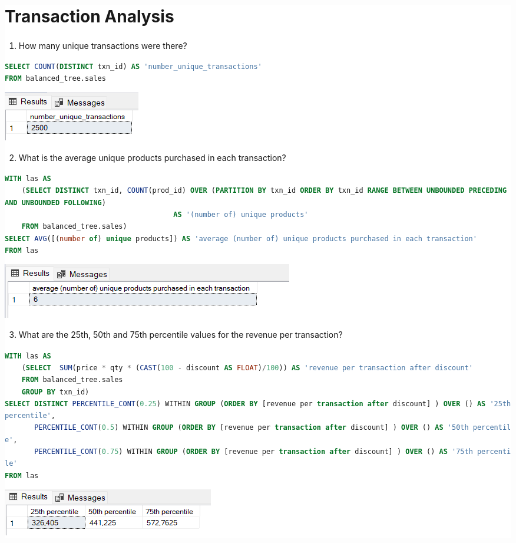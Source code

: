 

# Transaction Analysis

1. How many unique transactions were there?

```SQL
SELECT COUNT(DISTINCT txn_id) AS 'number_unique_transactions'
FROM balanced_tree.sales
```
![Alt text](<Balanced Tree Clothing Co. pics/btcs4.png>)

2. What is the average unique products purchased in each transaction?

```SQL
WITH las AS
	(SELECT DISTINCT txn_id, COUNT(prod_id) OVER (PARTITION BY txn_id ORDER BY txn_id RANGE BETWEEN UNBOUNDED PRECEDING AND UNBOUNDED FOLLOWING) 
										AS '(number of) unique products'
	FROM balanced_tree.sales)
SELECT AVG([(number of) unique products]) AS 'average (number of) unique products purchased in each transaction'
FROM las
```
![Alt text](<Balanced Tree Clothing Co. pics/btcs5.png>)

3. What are the 25th, 50th and 75th percentile values for the revenue per transaction?

```SQL
WITH las AS
	(SELECT  SUM(price * qty * (CAST(100 - discount AS FLOAT)/100)) AS 'revenue per transaction after discount'
	FROM balanced_tree.sales
	GROUP BY txn_id)
SELECT DISTINCT PERCENTILE_CONT(0.25) WITHIN GROUP (ORDER BY [revenue per transaction after discount] ) OVER () AS '25th percentile',
       PERCENTILE_CONT(0.5) WITHIN GROUP (ORDER BY [revenue per transaction after discount] ) OVER () AS '50th percentile',
       PERCENTILE_CONT(0.75) WITHIN GROUP (ORDER BY [revenue per transaction after discount] ) OVER () AS '75th percentile'
FROM las
```
![Alt text](<Balanced Tree Clothing Co. pics/btcs6.png>)
